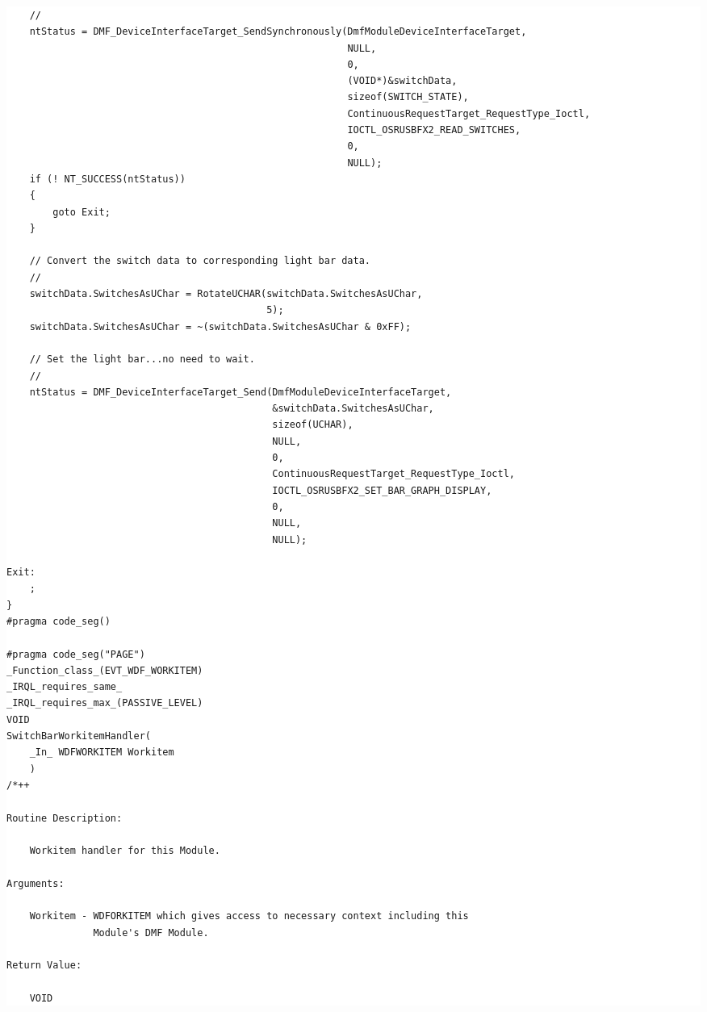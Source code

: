 ```
    //
    ntStatus = DMF_DeviceInterfaceTarget_SendSynchronously(DmfModuleDeviceInterfaceTarget,
                                                           NULL,
                                                           0,
                                                           (VOID*)&switchData,
                                                           sizeof(SWITCH_STATE),
                                                           ContinuousRequestTarget_RequestType_Ioctl,
                                                           IOCTL_OSRUSBFX2_READ_SWITCHES,
                                                           0,
                                                           NULL);
    if (! NT_SUCCESS(ntStatus))
    {
        goto Exit;
    }

    // Convert the switch data to corresponding light bar data.
    //
    switchData.SwitchesAsUChar = RotateUCHAR(switchData.SwitchesAsUChar, 
                                             5);
    switchData.SwitchesAsUChar = ~(switchData.SwitchesAsUChar & 0xFF);

    // Set the light bar...no need to wait.
    //
    ntStatus = DMF_DeviceInterfaceTarget_Send(DmfModuleDeviceInterfaceTarget,
                                              &switchData.SwitchesAsUChar,
                                              sizeof(UCHAR),
                                              NULL,
                                              0,
                                              ContinuousRequestTarget_RequestType_Ioctl,
                                              IOCTL_OSRUSBFX2_SET_BAR_GRAPH_DISPLAY,
                                              0,
                                              NULL,
                                              NULL);

Exit:
    ;
}
#pragma code_seg()

#pragma code_seg("PAGE")
_Function_class_(EVT_WDF_WORKITEM)
_IRQL_requires_same_
_IRQL_requires_max_(PASSIVE_LEVEL)
VOID
SwitchBarWorkitemHandler(
    _In_ WDFWORKITEM Workitem
    )
/*++

Routine Description:

    Workitem handler for this Module.

Arguments:

    Workitem - WDFORKITEM which gives access to necessary context including this
               Module's DMF Module.

Return Value:

    VOID

```